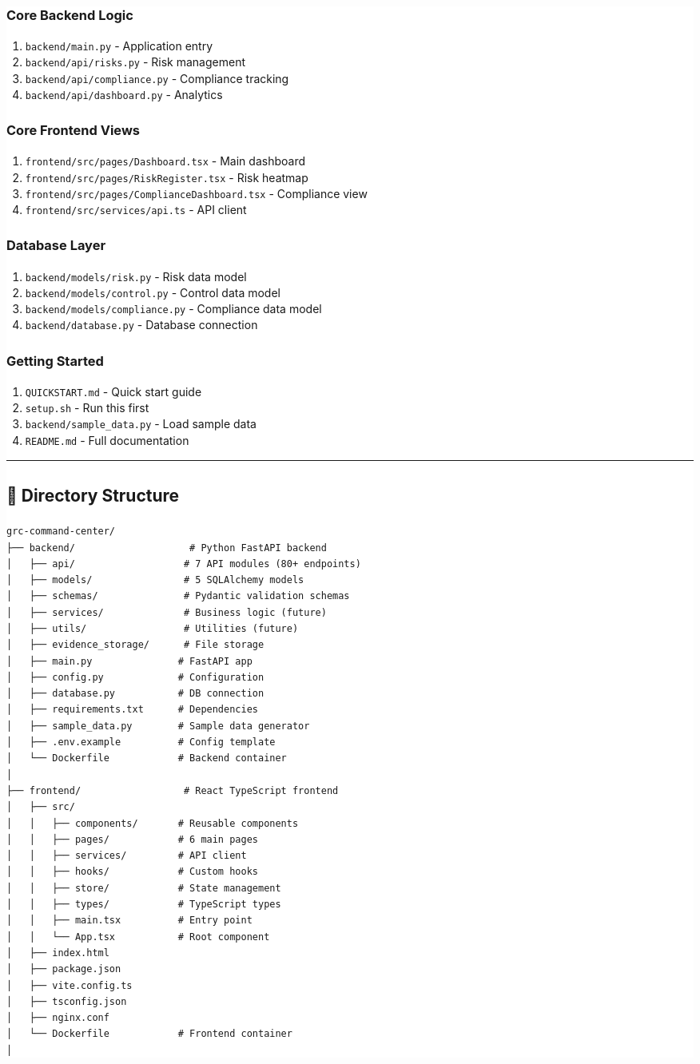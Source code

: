 ### Core Backend Logic
1. `backend/main.py` - Application entry
2. `backend/api/risks.py` - Risk management
3. `backend/api/compliance.py` - Compliance tracking
4. `backend/api/dashboard.py` - Analytics

### Core Frontend Views
1. `frontend/src/pages/Dashboard.tsx` - Main dashboard
2. `frontend/src/pages/RiskRegister.tsx` - Risk heatmap
3. `frontend/src/pages/ComplianceDashboard.tsx` - Compliance view
4. `frontend/src/services/api.ts` - API client

### Database Layer
1. `backend/models/risk.py` - Risk data model
2. `backend/models/control.py` - Control data model
3. `backend/models/compliance.py` - Compliance data model
4. `backend/database.py` - Database connection

### Getting Started
1. `QUICKSTART.md` - Quick start guide
2. `setup.sh` - Run this first
3. `backend/sample_data.py` - Load sample data
4. `README.md` - Full documentation

---

## 📁 Directory Structure

```
grc-command-center/
├── backend/                    # Python FastAPI backend
│   ├── api/                   # 7 API modules (80+ endpoints)
│   ├── models/                # 5 SQLAlchemy models
│   ├── schemas/               # Pydantic validation schemas
│   ├── services/              # Business logic (future)
│   ├── utils/                 # Utilities (future)
│   ├── evidence_storage/      # File storage
│   ├── main.py               # FastAPI app
│   ├── config.py             # Configuration
│   ├── database.py           # DB connection
│   ├── requirements.txt      # Dependencies
│   ├── sample_data.py        # Sample data generator
│   ├── .env.example          # Config template
│   └── Dockerfile            # Backend container
│
├── frontend/                  # React TypeScript frontend
│   ├── src/
│   │   ├── components/       # Reusable components
│   │   ├── pages/            # 6 main pages
│   │   ├── services/         # API client
│   │   ├── hooks/            # Custom hooks
│   │   ├── store/            # State management
│   │   ├── types/            # TypeScript types
│   │   ├── main.tsx          # Entry point
│   │   └── App.tsx           # Root component
│   ├── index.html
│   ├── package.json
│   ├── vite.config.ts
│   ├── tsconfig.json
│   ├── nginx.conf
│   └── Dockerfile            # Frontend container
│
```
